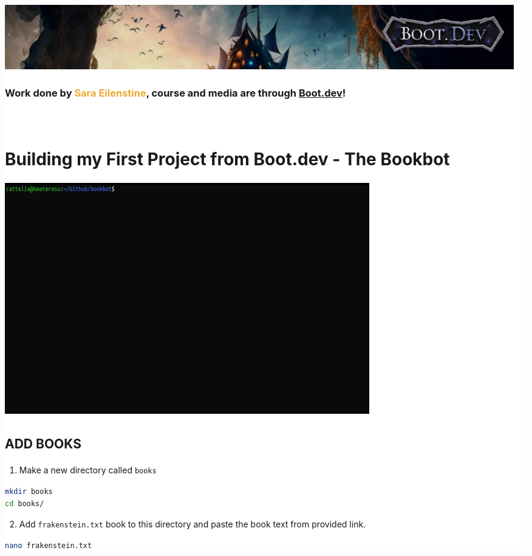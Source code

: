 ![alt text](img/image-3.png)

### Work done by <span style="color:#ECAD35">Sara Eilenstine</span>, course and media are through <a href="https://www.boot.dev/">Boot.dev</a>!

<br>

# **Building my First Project from Boot.dev - The Bookbot**

![demo_vid](img/demo.gif)

## ADD BOOKS

1. Make a new directory called `books`

```bash
mkdir books
cd books/
```

2. Add `frakenstein.txt` book to this directory and paste the book text from provided link.

```bash
nano frakenstein.txt
```
